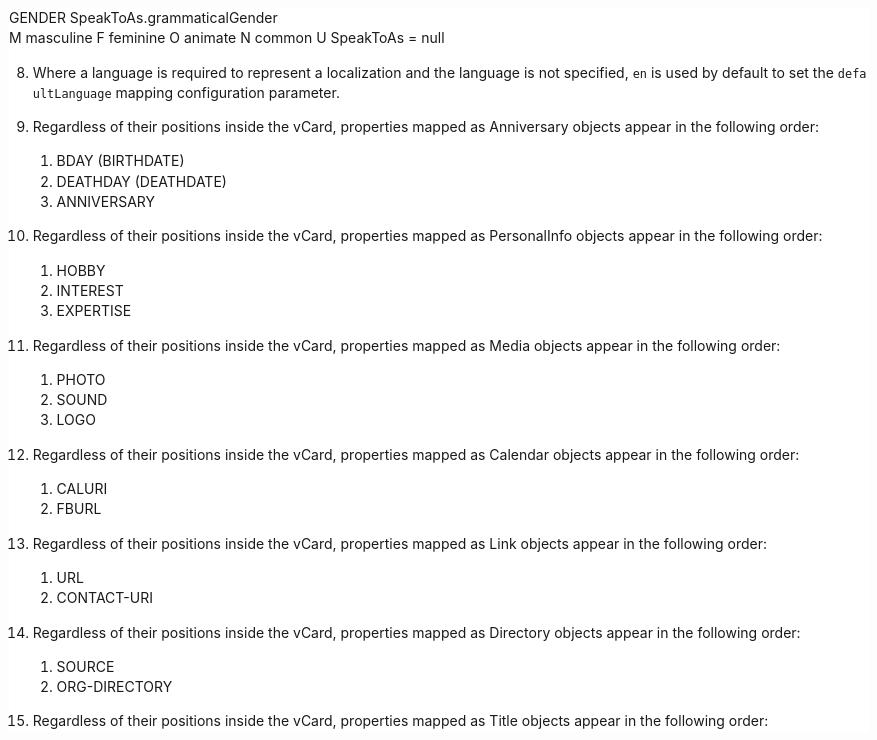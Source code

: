    GENDER SpeakToAs.grammaticalGender    
   M masculine
   F feminine
   O animate
   N common
   U SpeakToAs = null

8. Where a language is required to represent a localization and the language is not specified, `en` is used by default
   to set the `defaultLanguage` mapping configuration parameter.

9. Regardless of their positions inside the vCard, properties mapped as Anniversary objects appear in the following
   order:

   1. BDAY (BIRTHDATE)
   2. DEATHDAY (DEATHDATE)
   3. ANNIVERSARY

10. Regardless of their positions inside the vCard, properties mapped as PersonalInfo objects appear in the following
    order:

    1. HOBBY
    2. INTEREST
    3. EXPERTISE

11. Regardless of their positions inside the vCard, properties mapped as Media objects appear in the following
    order:

    1. PHOTO
    2. SOUND
    3. LOGO

12. Regardless of their positions inside the vCard, properties mapped as Calendar objects appear in the
    following order:

    1. CALURI
    2. FBURL

13. Regardless of their positions inside the vCard, properties mapped as Link objects appear in the following
    order:

    1. URL
    2. CONTACT-URI

14. Regardless of their positions inside the vCard, properties mapped as Directory objects appear in the
    following order:

    1. SOURCE
    2. ORG-DIRECTORY

15. Regardless of their positions inside the vCard, properties mapped as Title objects appear in the following order:
